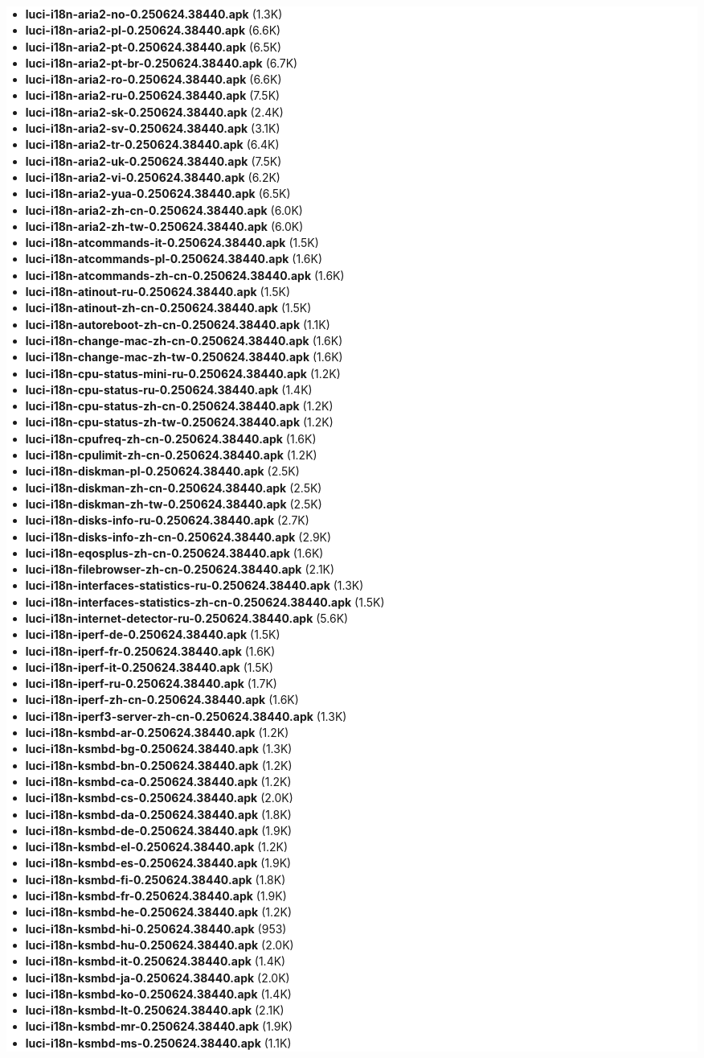- **luci-i18n-aria2-no-0.250624.38440.apk** (1.3K)
- **luci-i18n-aria2-pl-0.250624.38440.apk** (6.6K)
- **luci-i18n-aria2-pt-0.250624.38440.apk** (6.5K)
- **luci-i18n-aria2-pt-br-0.250624.38440.apk** (6.7K)
- **luci-i18n-aria2-ro-0.250624.38440.apk** (6.6K)
- **luci-i18n-aria2-ru-0.250624.38440.apk** (7.5K)
- **luci-i18n-aria2-sk-0.250624.38440.apk** (2.4K)
- **luci-i18n-aria2-sv-0.250624.38440.apk** (3.1K)
- **luci-i18n-aria2-tr-0.250624.38440.apk** (6.4K)
- **luci-i18n-aria2-uk-0.250624.38440.apk** (7.5K)
- **luci-i18n-aria2-vi-0.250624.38440.apk** (6.2K)
- **luci-i18n-aria2-yua-0.250624.38440.apk** (6.5K)
- **luci-i18n-aria2-zh-cn-0.250624.38440.apk** (6.0K)
- **luci-i18n-aria2-zh-tw-0.250624.38440.apk** (6.0K)
- **luci-i18n-atcommands-it-0.250624.38440.apk** (1.5K)
- **luci-i18n-atcommands-pl-0.250624.38440.apk** (1.6K)
- **luci-i18n-atcommands-zh-cn-0.250624.38440.apk** (1.6K)
- **luci-i18n-atinout-ru-0.250624.38440.apk** (1.5K)
- **luci-i18n-atinout-zh-cn-0.250624.38440.apk** (1.5K)
- **luci-i18n-autoreboot-zh-cn-0.250624.38440.apk** (1.1K)
- **luci-i18n-change-mac-zh-cn-0.250624.38440.apk** (1.6K)
- **luci-i18n-change-mac-zh-tw-0.250624.38440.apk** (1.6K)
- **luci-i18n-cpu-status-mini-ru-0.250624.38440.apk** (1.2K)
- **luci-i18n-cpu-status-ru-0.250624.38440.apk** (1.4K)
- **luci-i18n-cpu-status-zh-cn-0.250624.38440.apk** (1.2K)
- **luci-i18n-cpu-status-zh-tw-0.250624.38440.apk** (1.2K)
- **luci-i18n-cpufreq-zh-cn-0.250624.38440.apk** (1.6K)
- **luci-i18n-cpulimit-zh-cn-0.250624.38440.apk** (1.2K)
- **luci-i18n-diskman-pl-0.250624.38440.apk** (2.5K)
- **luci-i18n-diskman-zh-cn-0.250624.38440.apk** (2.5K)
- **luci-i18n-diskman-zh-tw-0.250624.38440.apk** (2.5K)
- **luci-i18n-disks-info-ru-0.250624.38440.apk** (2.7K)
- **luci-i18n-disks-info-zh-cn-0.250624.38440.apk** (2.9K)
- **luci-i18n-eqosplus-zh-cn-0.250624.38440.apk** (1.6K)
- **luci-i18n-filebrowser-zh-cn-0.250624.38440.apk** (2.1K)
- **luci-i18n-interfaces-statistics-ru-0.250624.38440.apk** (1.3K)
- **luci-i18n-interfaces-statistics-zh-cn-0.250624.38440.apk** (1.5K)
- **luci-i18n-internet-detector-ru-0.250624.38440.apk** (5.6K)
- **luci-i18n-iperf-de-0.250624.38440.apk** (1.5K)
- **luci-i18n-iperf-fr-0.250624.38440.apk** (1.6K)
- **luci-i18n-iperf-it-0.250624.38440.apk** (1.5K)
- **luci-i18n-iperf-ru-0.250624.38440.apk** (1.7K)
- **luci-i18n-iperf-zh-cn-0.250624.38440.apk** (1.6K)
- **luci-i18n-iperf3-server-zh-cn-0.250624.38440.apk** (1.3K)
- **luci-i18n-ksmbd-ar-0.250624.38440.apk** (1.2K)
- **luci-i18n-ksmbd-bg-0.250624.38440.apk** (1.3K)
- **luci-i18n-ksmbd-bn-0.250624.38440.apk** (1.2K)
- **luci-i18n-ksmbd-ca-0.250624.38440.apk** (1.2K)
- **luci-i18n-ksmbd-cs-0.250624.38440.apk** (2.0K)
- **luci-i18n-ksmbd-da-0.250624.38440.apk** (1.8K)
- **luci-i18n-ksmbd-de-0.250624.38440.apk** (1.9K)
- **luci-i18n-ksmbd-el-0.250624.38440.apk** (1.2K)
- **luci-i18n-ksmbd-es-0.250624.38440.apk** (1.9K)
- **luci-i18n-ksmbd-fi-0.250624.38440.apk** (1.8K)
- **luci-i18n-ksmbd-fr-0.250624.38440.apk** (1.9K)
- **luci-i18n-ksmbd-he-0.250624.38440.apk** (1.2K)
- **luci-i18n-ksmbd-hi-0.250624.38440.apk** (953)
- **luci-i18n-ksmbd-hu-0.250624.38440.apk** (2.0K)
- **luci-i18n-ksmbd-it-0.250624.38440.apk** (1.4K)
- **luci-i18n-ksmbd-ja-0.250624.38440.apk** (2.0K)
- **luci-i18n-ksmbd-ko-0.250624.38440.apk** (1.4K)
- **luci-i18n-ksmbd-lt-0.250624.38440.apk** (2.1K)
- **luci-i18n-ksmbd-mr-0.250624.38440.apk** (1.9K)
- **luci-i18n-ksmbd-ms-0.250624.38440.apk** (1.1K)